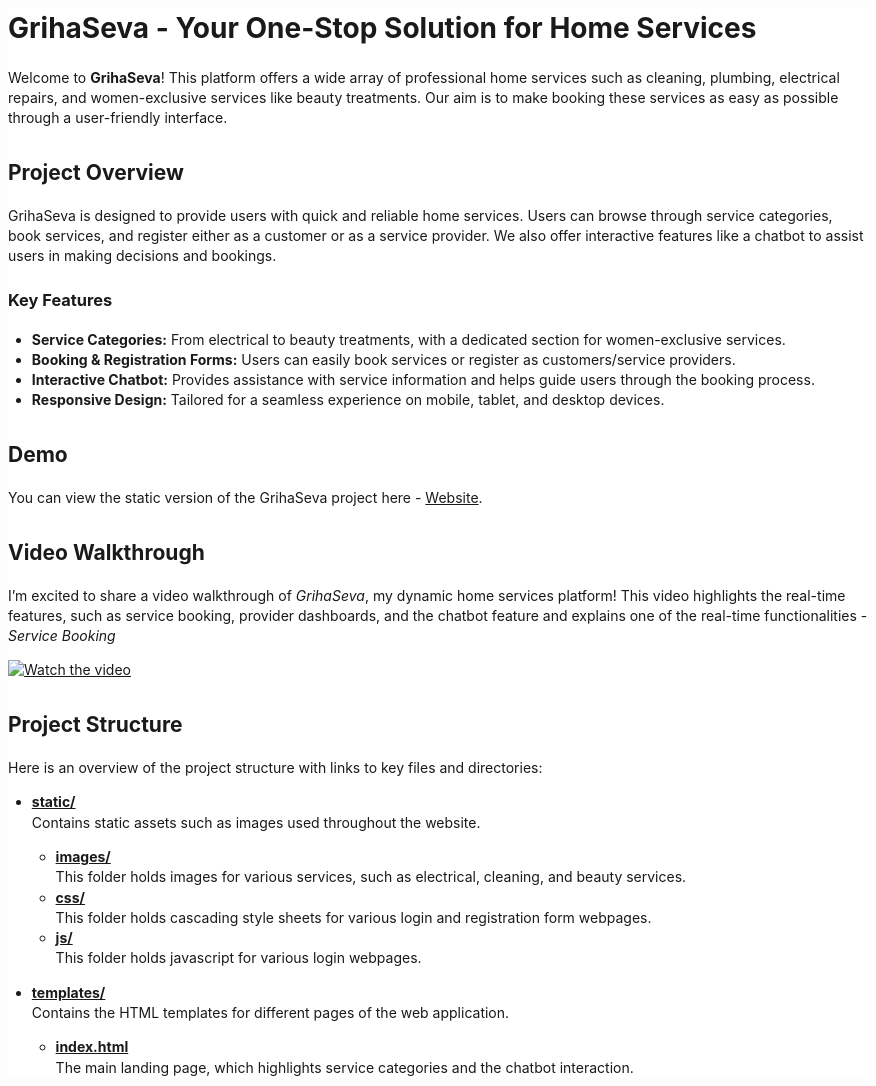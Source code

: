 # GrihaSeva - Your One-Stop Solution for Home Services

Welcome to **GrihaSeva**! This platform offers a wide array of professional home services such as cleaning, plumbing, electrical repairs, and women-exclusive services like beauty treatments. Our aim is to make booking these services as easy as possible through a user-friendly interface.

## Project Overview

GrihaSeva is designed to provide users with quick and reliable home services. Users can browse through service categories, book services, and register either as a customer or as a service provider. We also offer interactive features like a chatbot to assist users in making decisions and bookings.

### Key Features

- **Service Categories:** From electrical to beauty treatments, with a dedicated section for women-exclusive services.
- **Booking & Registration Forms:** Users can easily book services or register as customers/service providers.
- **Interactive Chatbot:** Provides assistance with service information and helps guide users through the booking process.
- **Responsive Design:** Tailored for a seamless experience on mobile, tablet, and desktop devices.

## Demo

You can view the static version of the GrihaSeva project here - [Website](https://grihasevaservice.netlify.app/).

## Video Walkthrough

I’m excited to share a video walkthrough of *GrihaSeva*, my dynamic home services platform! This video highlights the real-time features, such as service booking, provider dashboards, and the chatbot feature and explains one of the real-time functionalities - *Service Booking*

[![Watch the video](https://img.youtube.com/vi/Dbookr_UOrE/maxresdefault.jpg)](https://www.youtube.com/watch?v=Dbookr_UOrE)

## Project Structure

Here is an overview of the project structure with links to key files and directories:

- [**static/**](./static)  
  Contains static assets such as images used throughout the website.
  - [**images/**](./static/images)  
    This folder holds images for various services, such as electrical, cleaning, and beauty services.
  - [**css/**](./static/css)  
    This folder holds cascading style sheets for various login and registration form webpages.
  - [**js/**](./static/js)  
    This folder holds javascript for various login webpages.
    
- [**templates/**](./templates)  
  Contains the HTML templates for different pages of the web application.
  - [**index.html**](./templates/index.html)  
    The main landing page, which highlights service categories and the chatbot interaction.
  